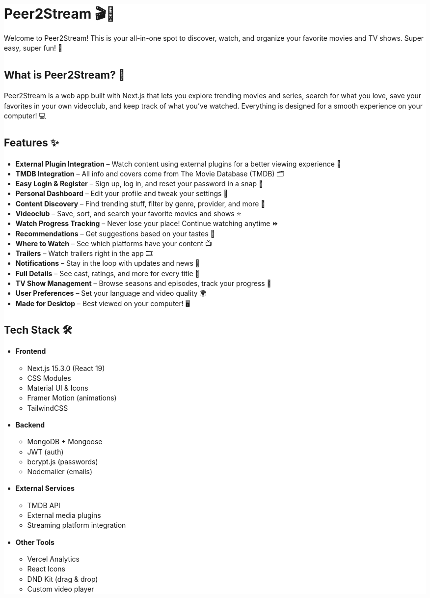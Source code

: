 # Peer2Stream 🎬🍿

Welcome to Peer2Stream! This is your all-in-one spot to discover, watch, and organize your favorite movies and TV shows. Super easy, super fun! 🚀

## What is Peer2Stream? 🤔

Peer2Stream is a web app built with Next.js that lets you explore trending movies and series, search for what you love, save your favorites in your own videoclub, and keep track of what you’ve watched. Everything is designed for a smooth experience on your computer! 💻

## Features ✨

- **External Plugin Integration** – Watch content using external plugins for a better viewing experience 🎥
- **TMDB Integration** – All info and covers come from The Movie Database (TMDB) 🗂️
- **Easy Login & Register** – Sign up, log in, and reset your password in a snap 🔐
- **Personal Dashboard** – Edit your profile and tweak your settings 👤
- **Content Discovery** – Find trending stuff, filter by genre, provider, and more 🔎
- **Videoclub** – Save, sort, and search your favorite movies and shows ⭐
- **Watch Progress Tracking** – Never lose your place! Continue watching anytime ⏩
- **Recommendations** – Get suggestions based on your tastes 🤩
- **Where to Watch** – See which platforms have your content 📺
- **Trailers** – Watch trailers right in the app 🎞️
- **Notifications** – Stay in the loop with updates and news 🔔
- **Full Details** – See cast, ratings, and more for every title 📝
- **TV Show Management** – Browse seasons and episodes, track your progress 📅
- **User Preferences** – Set your language and video quality 🌍
- **Made for Desktop** – Best viewed on your computer! 🖥️

## Tech Stack 🛠️

- **Frontend**
  - Next.js 15.3.0 (React 19)
  - CSS Modules
  - Material UI & Icons
  - Framer Motion (animations)
  - TailwindCSS

- **Backend**
  - MongoDB + Mongoose
  - JWT (auth)
  - bcrypt.js (passwords)
  - Nodemailer (emails)

- **External Services**
  - TMDB API
  - External media plugins
  - Streaming platform integration

- **Other Tools**
  - Vercel Analytics
  - React Icons
  - DND Kit (drag & drop)
  - Custom video player
